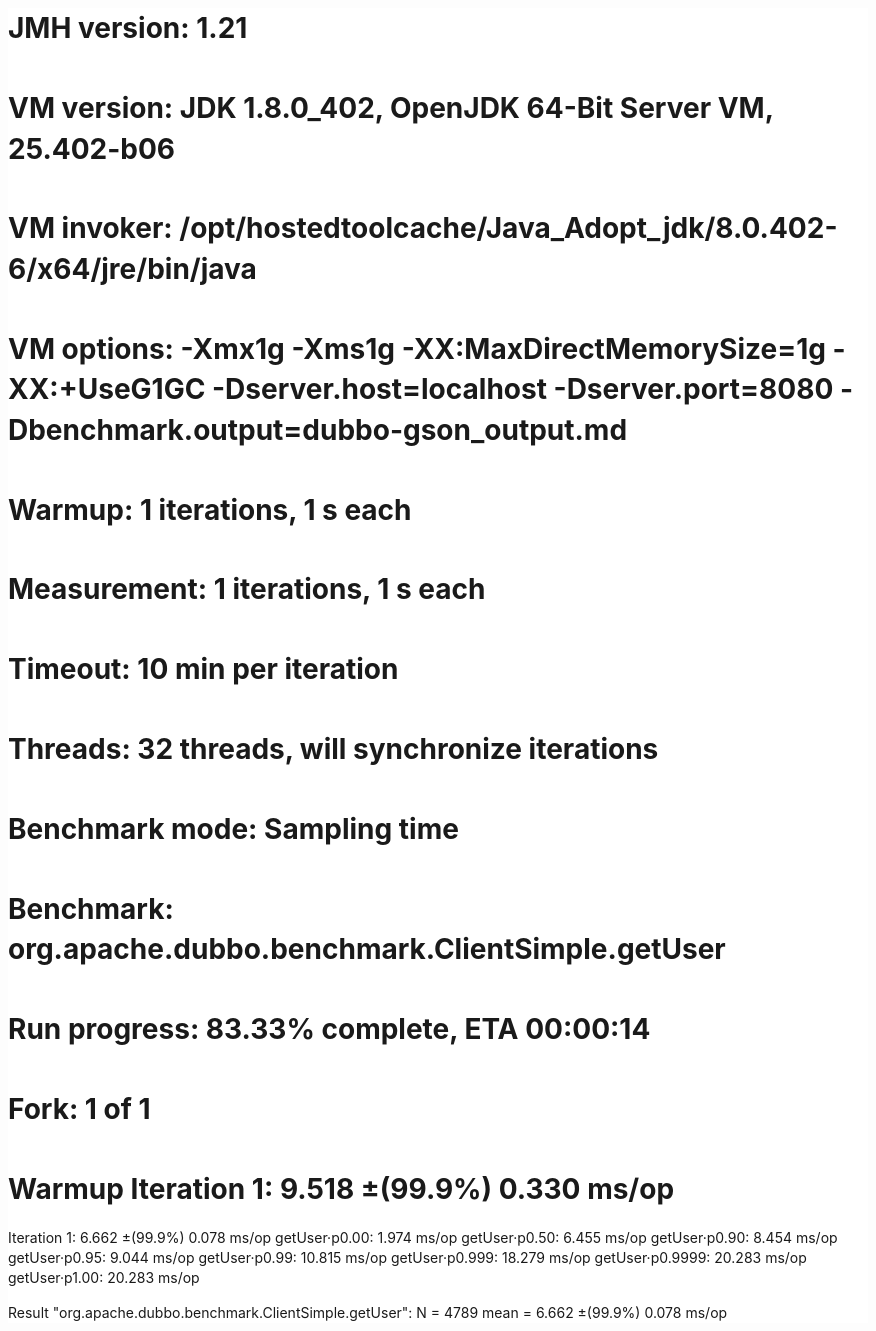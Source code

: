 # JMH version: 1.21
# VM version: JDK 1.8.0_402, OpenJDK 64-Bit Server VM, 25.402-b06
# VM invoker: /opt/hostedtoolcache/Java_Adopt_jdk/8.0.402-6/x64/jre/bin/java
# VM options: -Xmx1g -Xms1g -XX:MaxDirectMemorySize=1g -XX:+UseG1GC -Dserver.host=localhost -Dserver.port=8080 -Dbenchmark.output=dubbo-gson_output.md
# Warmup: 1 iterations, 1 s each
# Measurement: 1 iterations, 1 s each
# Timeout: 10 min per iteration
# Threads: 32 threads, will synchronize iterations
# Benchmark mode: Sampling time
# Benchmark: org.apache.dubbo.benchmark.ClientSimple.getUser

# Run progress: 83.33% complete, ETA 00:00:14
# Fork: 1 of 1
# Warmup Iteration   1: 9.518 ±(99.9%) 0.330 ms/op
Iteration   1: 6.662 ±(99.9%) 0.078 ms/op
                 getUser·p0.00:   1.974 ms/op
                 getUser·p0.50:   6.455 ms/op
                 getUser·p0.90:   8.454 ms/op
                 getUser·p0.95:   9.044 ms/op
                 getUser·p0.99:   10.815 ms/op
                 getUser·p0.999:  18.279 ms/op
                 getUser·p0.9999: 20.283 ms/op
                 getUser·p1.00:   20.283 ms/op



Result "org.apache.dubbo.benchmark.ClientSimple.getUser":
  N = 4789
  mean =      6.662 ±(99.9%) 0.078 ms/op
